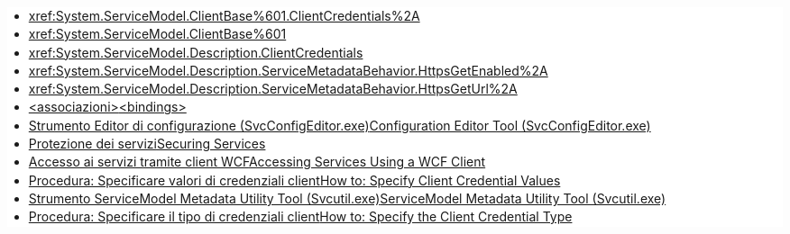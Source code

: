 - <xref:System.ServiceModel.ClientBase%601.ClientCredentials%2A>
- <xref:System.ServiceModel.ClientBase%601>
- <xref:System.ServiceModel.Description.ClientCredentials>
- <xref:System.ServiceModel.Description.ServiceMetadataBehavior.HttpsGetEnabled%2A>
- <xref:System.ServiceModel.Description.ServiceMetadataBehavior.HttpsGetUrl%2A>
- [<span data-ttu-id="607ec-194">\<associazioni></span><span class="sxs-lookup"><span data-stu-id="607ec-194">\<bindings></span></span>](../configure-apps/file-schema/wcf/bindings.md)
- [<span data-ttu-id="607ec-195">Strumento Editor di configurazione (SvcConfigEditor.exe)</span><span class="sxs-lookup"><span data-stu-id="607ec-195">Configuration Editor Tool (SvcConfigEditor.exe)</span></span>](configuration-editor-tool-svcconfigeditor-exe.md)
- [<span data-ttu-id="607ec-196">Protezione dei servizi</span><span class="sxs-lookup"><span data-stu-id="607ec-196">Securing Services</span></span>](securing-services.md)
- [<span data-ttu-id="607ec-197">Accesso ai servizi tramite client WCF</span><span class="sxs-lookup"><span data-stu-id="607ec-197">Accessing Services Using a WCF Client</span></span>](accessing-services-using-a-wcf-client.md)
- [<span data-ttu-id="607ec-198">Procedura: Specificare valori di credenziali client</span><span class="sxs-lookup"><span data-stu-id="607ec-198">How to: Specify Client Credential Values</span></span>](how-to-specify-client-credential-values.md)
- [<span data-ttu-id="607ec-199">Strumento ServiceModel Metadata Utility Tool (Svcutil.exe)</span><span class="sxs-lookup"><span data-stu-id="607ec-199">ServiceModel Metadata Utility Tool (Svcutil.exe)</span></span>](servicemodel-metadata-utility-tool-svcutil-exe.md)
- [<span data-ttu-id="607ec-200">Procedura: Specificare il tipo di credenziali client</span><span class="sxs-lookup"><span data-stu-id="607ec-200">How to: Specify the Client Credential Type</span></span>](how-to-specify-the-client-credential-type.md)

